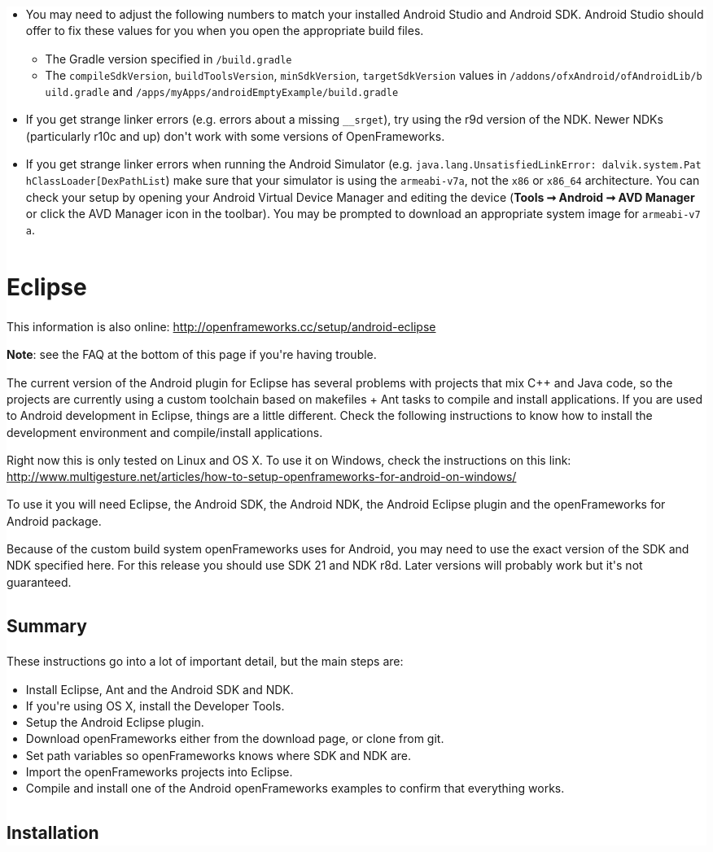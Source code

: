 - You may need to adjust the following numbers to match your installed Android Studio and Android SDK. Android Studio should offer to fix these values for you when you open the appropriate build files.

    - The Gradle version specified in `/build.gradle`
    - The `compileSdkVersion`, `buildToolsVersion`, `minSdkVersion`, `targetSdkVersion` values
        in `/addons/ofxAndroid/ofAndroidLib/build.gradle` and `/apps/myApps/androidEmptyExample/build.gradle`

- If you get strange linker errors (e.g. errors about a missing `__srget`), try using the r9d version of the NDK. Newer NDKs (particularly r10c and up) don't work with some versions of OpenFrameworks.
- If you get strange linker errors when running the Android Simulator (e.g. `java.lang.UnsatisfiedLinkError: dalvik.system.PathClassLoader[DexPathList`) make sure that your simulator is using the `armeabi-v7a`, not the `x86` or `x86_64` architecture.  You can check your setup by opening your Android Virtual Device Manager and editing the device (**Tools ➞ Android ➞ AVD Manager** or click the AVD Manager icon in the toolbar).  You may be prompted to download an appropriate system image for `armeabi-v7a`.

Eclipse
=======

This information is also online: http://openframeworks.cc/setup/android-eclipse

**Note**: see the FAQ at the bottom of this page if you're having trouble.

The current version of the Android plugin for Eclipse has several problems with projects that mix C++ and Java code, so the projects are currently using a custom toolchain based on makefiles + Ant tasks to compile and install applications. If you are used to Android development in Eclipse, things are a little different. Check the following instructions to know how to install the development environment and compile/install applications.

Right now this is only tested on Linux and OS X. To use it on Windows, check the instructions on this link: http://www.multigesture.net/articles/how-to-setup-openframeworks-for-android-on-windows/

To use it you will need Eclipse, the Android SDK, the Android NDK, the Android Eclipse plugin and the openFrameworks for Android package.

Because of the custom build system openFrameworks uses for Android, you may need to use the exact version of the SDK and NDK specified here. For this release you should use SDK 21 and NDK r8d. Later versions will probably work but it's not guaranteed.

Summary
-------
These instructions go into a lot of important detail, but the main steps are:

- Install Eclipse, Ant and the Android SDK and NDK.
- If you're using OS X, install the Developer Tools.
- Setup the Android Eclipse plugin.
- Download openFrameworks either from the download page, or clone from git.
- Set path variables so openFrameworks knows where SDK and NDK are.
- Import the openFrameworks projects into Eclipse.
- Compile and install one of the Android openFrameworks examples to confirm that everything works.

Installation
------------
